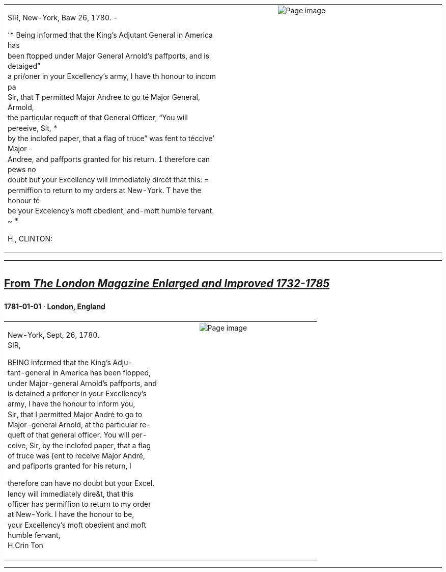 <table style="width: 100%;"><tr><td style="width: 50%">

  
SIR, New-York, Baw 26, 1780. -  
  
‘* Being informed that the King’s Adjutant General in America has  
been ftopped under Major General Arnold’s paffports, and is detaiged”  
a pri/oner in your Excellency’s army, I have th honour to incom pa  
Sir, that T permitted Major Andree to go té Major General, Armold,  
the particular requeft of that General Officer, “You will pereeive, Sit, *  
by the inclofed paper, that a flag of truce” was fent to téccive’ Major -  
Andree, and paffports granted for his return. 1 therefore can pews no  
doubt but your Excellency will immediately dircét that this: =  
permiffion to return to my orders at New-York. T have the honour té  
be your Excelency’s moft obedient, and-moft humble fervant.  ~ *  
  
H., CLINTON: 
</td><td style="width: 50%; max-height: 75%; margin: auto; display: block;">
<img alt="Page image" src="https://iiif.archive.org/image/iiif/2/sim_caledonian-mercury_1780-12-09_9247%2Fsim_caledonian-mercury_1780-12-09_9247_jp2.zip%2Fsim_caledonian-mercury_1780-12-09_9247_jp2%2Fsim_caledonian-mercury_1780-12-09_9247_0000.jp2/pct:60.48094373865699,38.19962686567164,26.156987295825772,7.198383084577115/600,/0/default.jpg"/>
</td>
</tr></table>

---

## [From _The London Magazine Enlarged and Improved 1732-1785_](https://archive.org/details/sim_london-magazine-enlarged-and-improved_1781-01_50/page/n53/mode/1up?view=theater)

#### 1781-01-01 &middot; [London, England](http://dbpedia.org/resource/London)

<table style="width: 100%;"><tr><td style="width: 50%">

  
New-York, Sept, 26, 1780.  
SIR,  
  
BEING informed that the King’s Adju-  
tant-general in America has been flopped,  
under Major-general Arnold’s paffports, and  
is detained a prifoner in your Exccllency’s  
army, I have the honour to inform you,  
Sir, that I permitted Major André to go to  
Major-general Arnold, at the particular re-  
queft of that general officer. You will per-  
ceive, Sir, by the inclofed paper, that a flag  
of truce was {ent to receive Major André,  
and pafiports granted for his return, I  
  
  
  
therefore can have no doubt but your Excel.  
lency will immediately dire&amp;t, that this  
officer has permiffion to return to my order  
at New-York. I have the honour to be,  
your Excellency’s moft obedient and moft  
humble fervant,  
H.Crin Ton
</td><td style="width: 50%; max-height: 75%; margin: auto; display: block;">
<img alt="Page image" src="https://iiif.archive.org/image/iiif/2/sim_london-magazine-enlarged-and-improved_1781-01_50%2Fsim_london-magazine-enlarged-and-improved_1781-01_50_jp2.zip%2Fsim_london-magazine-enlarged-and-improved_1781-01_50_jp2%2Fsim_london-magazine-enlarged-and-improved_1781-01_50_0053.jp2/pct:12.975098296199214,7.995409334353481,75.16382699868939,50.095638867635806/,600/0/default.jpg"/>
</td>
</tr></table>

---